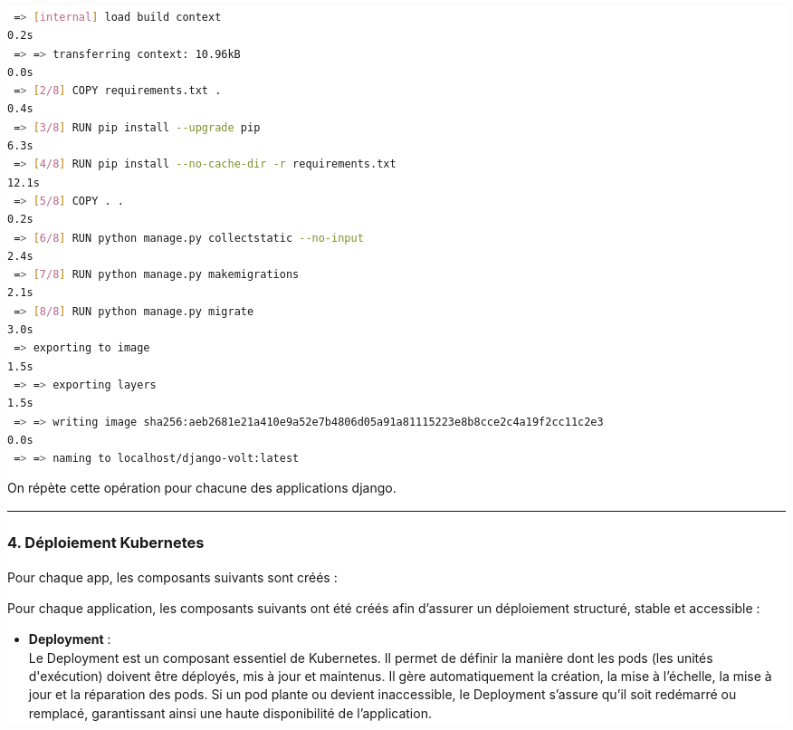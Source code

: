 ```bash
 => [internal] load build context                                                                                                                                                                                            0.2s
 => => transferring context: 10.96kB                                                                                                                                                                                         0.0s
 => [2/8] COPY requirements.txt .                                                                                                                                                                                            0.4s
 => [3/8] RUN pip install --upgrade pip                                                                                                                                                                                      6.3s
 => [4/8] RUN pip install --no-cache-dir -r requirements.txt                                                                                                                                                                12.1s
 => [5/8] COPY . .                                                                                                                                                                                                           0.2s
 => [6/8] RUN python manage.py collectstatic --no-input                                                                                                                                                                      2.4s
 => [7/8] RUN python manage.py makemigrations                                                                                                                                                                                2.1s
 => [8/8] RUN python manage.py migrate                                                                                                                                                                                       3.0s
 => exporting to image                                                                                                                                                                                                       1.5s
 => => exporting layers                                                                                                                                                                                                      1.5s
 => => writing image sha256:aeb2681e21a410e9a52e7b4806d05a91a81115223e8b8cce2c4a19f2cc11c2e3                                                                                                                                 0.0s
 => => naming to localhost/django-volt:latest
```

On répète cette opération pour chacune des applications django.

---

### 4. Déploiement Kubernetes

Pour chaque app, les composants suivants sont créés :

Pour chaque application, les composants suivants ont été créés afin d’assurer un déploiement structuré, stable et accessible :

- **Deployment** :  
  Le Deployment est un composant essentiel de Kubernetes. Il permet de définir la manière dont les pods (les unités d'exécution) doivent être déployés, mis à jour et maintenus. Il gère automatiquement la création, la mise à l’échelle, la mise à jour et la réparation des pods. Si un pod plante ou devient inaccessible, le Deployment s’assure qu’il soit redémarré ou remplacé, garantissant ainsi une haute disponibilité de l’application.
